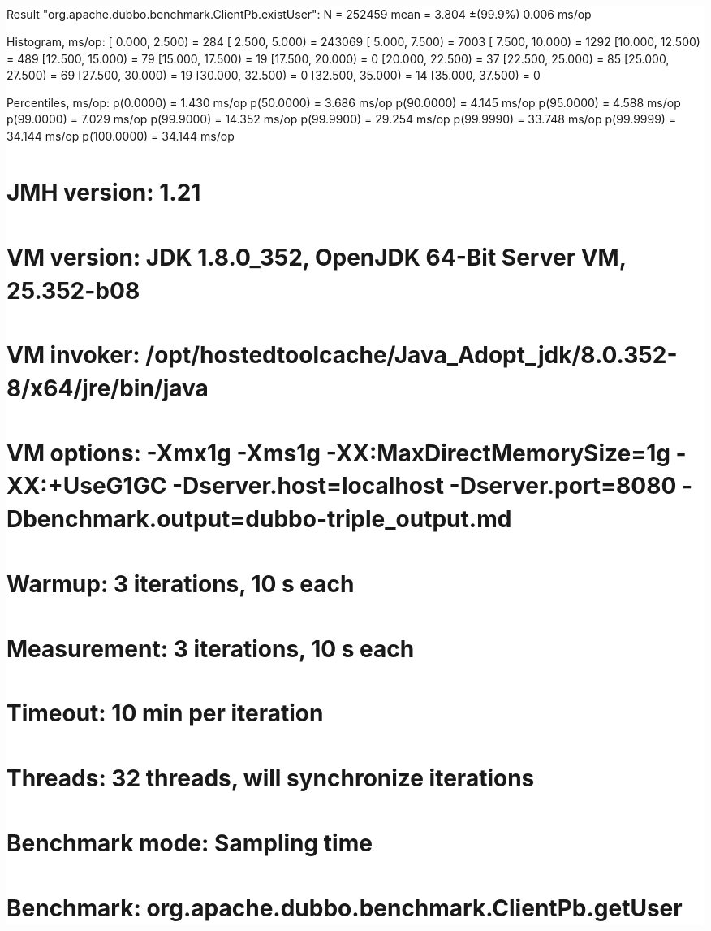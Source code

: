 

Result "org.apache.dubbo.benchmark.ClientPb.existUser":
  N = 252459
  mean =      3.804 ±(99.9%) 0.006 ms/op

  Histogram, ms/op:
    [ 0.000,  2.500) = 284 
    [ 2.500,  5.000) = 243069 
    [ 5.000,  7.500) = 7003 
    [ 7.500, 10.000) = 1292 
    [10.000, 12.500) = 489 
    [12.500, 15.000) = 79 
    [15.000, 17.500) = 19 
    [17.500, 20.000) = 0 
    [20.000, 22.500) = 37 
    [22.500, 25.000) = 85 
    [25.000, 27.500) = 69 
    [27.500, 30.000) = 19 
    [30.000, 32.500) = 0 
    [32.500, 35.000) = 14 
    [35.000, 37.500) = 0 

  Percentiles, ms/op:
      p(0.0000) =      1.430 ms/op
     p(50.0000) =      3.686 ms/op
     p(90.0000) =      4.145 ms/op
     p(95.0000) =      4.588 ms/op
     p(99.0000) =      7.029 ms/op
     p(99.9000) =     14.352 ms/op
     p(99.9900) =     29.254 ms/op
     p(99.9990) =     33.748 ms/op
     p(99.9999) =     34.144 ms/op
    p(100.0000) =     34.144 ms/op


# JMH version: 1.21
# VM version: JDK 1.8.0_352, OpenJDK 64-Bit Server VM, 25.352-b08
# VM invoker: /opt/hostedtoolcache/Java_Adopt_jdk/8.0.352-8/x64/jre/bin/java
# VM options: -Xmx1g -Xms1g -XX:MaxDirectMemorySize=1g -XX:+UseG1GC -Dserver.host=localhost -Dserver.port=8080 -Dbenchmark.output=dubbo-triple_output.md
# Warmup: 3 iterations, 10 s each
# Measurement: 3 iterations, 10 s each
# Timeout: 10 min per iteration
# Threads: 32 threads, will synchronize iterations
# Benchmark mode: Sampling time
# Benchmark: org.apache.dubbo.benchmark.ClientPb.getUser
